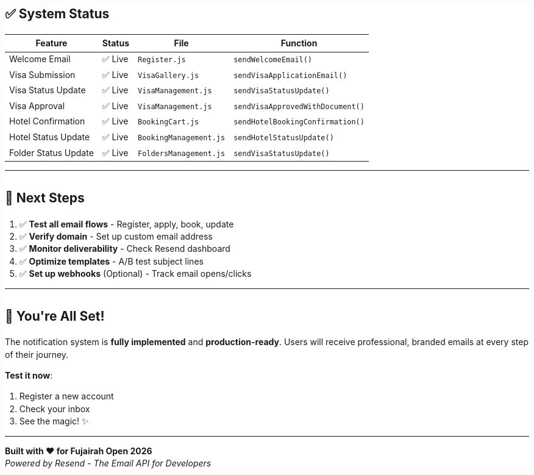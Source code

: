 
## ✅ **System Status**

| Feature | Status | File | Function |
|---------|--------|------|----------|
| Welcome Email | ✅ Live | `Register.js` | `sendWelcomeEmail()` |
| Visa Submission | ✅ Live | `VisaGallery.js` | `sendVisaApplicationEmail()` |
| Visa Status Update | ✅ Live | `VisaManagement.js` | `sendVisaStatusUpdate()` |
| Visa Approval | ✅ Live | `VisaManagement.js` | `sendVisaApprovedWithDocument()` |
| Hotel Confirmation | ✅ Live | `BookingCart.js` | `sendHotelBookingConfirmation()` |
| Hotel Status Update | ✅ Live | `BookingManagement.js` | `sendHotelStatusUpdate()` |
| Folder Status Update | ✅ Live | `FoldersManagement.js` | `sendVisaStatusUpdate()` |

---

## 🚀 **Next Steps**

1. ✅ **Test all email flows** - Register, apply, book, update
2. ✅ **Verify domain** - Set up custom email address
3. ✅ **Monitor deliverability** - Check Resend dashboard
4. ✅ **Optimize templates** - A/B test subject lines
5. ✅ **Set up webhooks** (Optional) - Track email opens/clicks

---

## 🎉 **You're All Set!**

The notification system is **fully implemented** and **production-ready**. Users will receive professional, branded emails at every step of their journey. 

**Test it now**:
1. Register a new account
2. Check your inbox
3. See the magic! ✨

---

**Built with ❤️ for Fujairah Open 2026**  
*Powered by Resend - The Email API for Developers*

